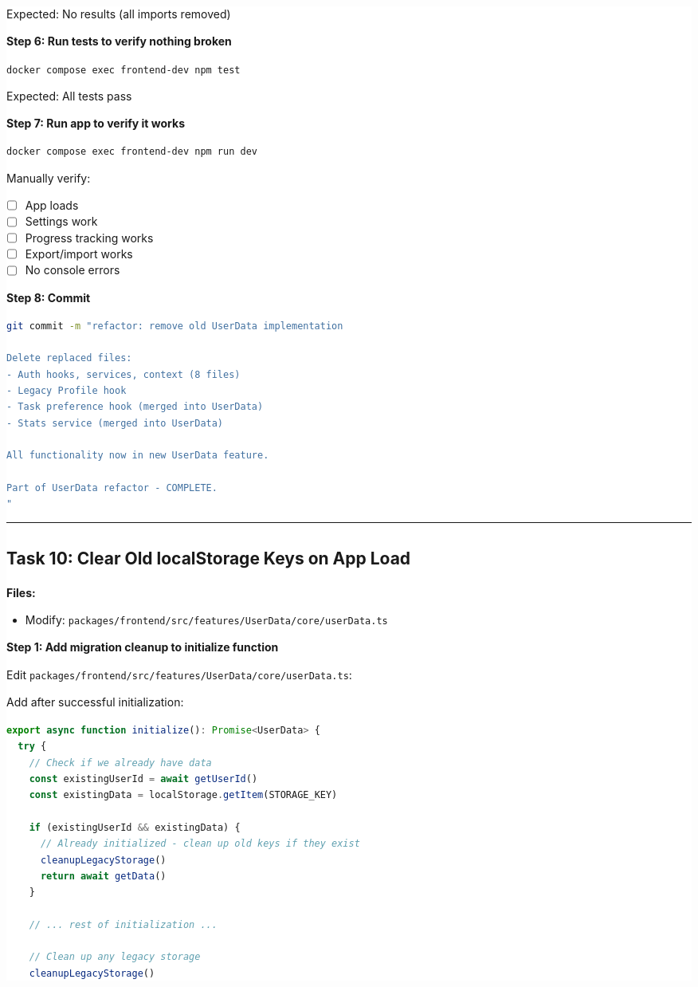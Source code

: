 Expected: No results (all imports removed)

**Step 6: Run tests to verify nothing broken**

```bash
docker compose exec frontend-dev npm test
```

Expected: All tests pass

**Step 7: Run app to verify it works**

```bash
docker compose exec frontend-dev npm run dev
```

Manually verify:
- [ ] App loads
- [ ] Settings work
- [ ] Progress tracking works
- [ ] Export/import works
- [ ] No console errors

**Step 8: Commit**

```bash
git commit -m "refactor: remove old UserData implementation

Delete replaced files:
- Auth hooks, services, context (8 files)
- Legacy Profile hook
- Task preference hook (merged into UserData)
- Stats service (merged into UserData)

All functionality now in new UserData feature.

Part of UserData refactor - COMPLETE.
"
```

---

## Task 10: Clear Old localStorage Keys on App Load

**Files:**
- Modify: `packages/frontend/src/features/UserData/core/userData.ts`

**Step 1: Add migration cleanup to initialize function**

Edit `packages/frontend/src/features/UserData/core/userData.ts`:

Add after successful initialization:

```typescript
export async function initialize(): Promise<UserData> {
  try {
    // Check if we already have data
    const existingUserId = await getUserId()
    const existingData = localStorage.getItem(STORAGE_KEY)

    if (existingUserId && existingData) {
      // Already initialized - clean up old keys if they exist
      cleanupLegacyStorage()
      return await getData()
    }

    // ... rest of initialization ...

    // Clean up any legacy storage
    cleanupLegacyStorage()
```